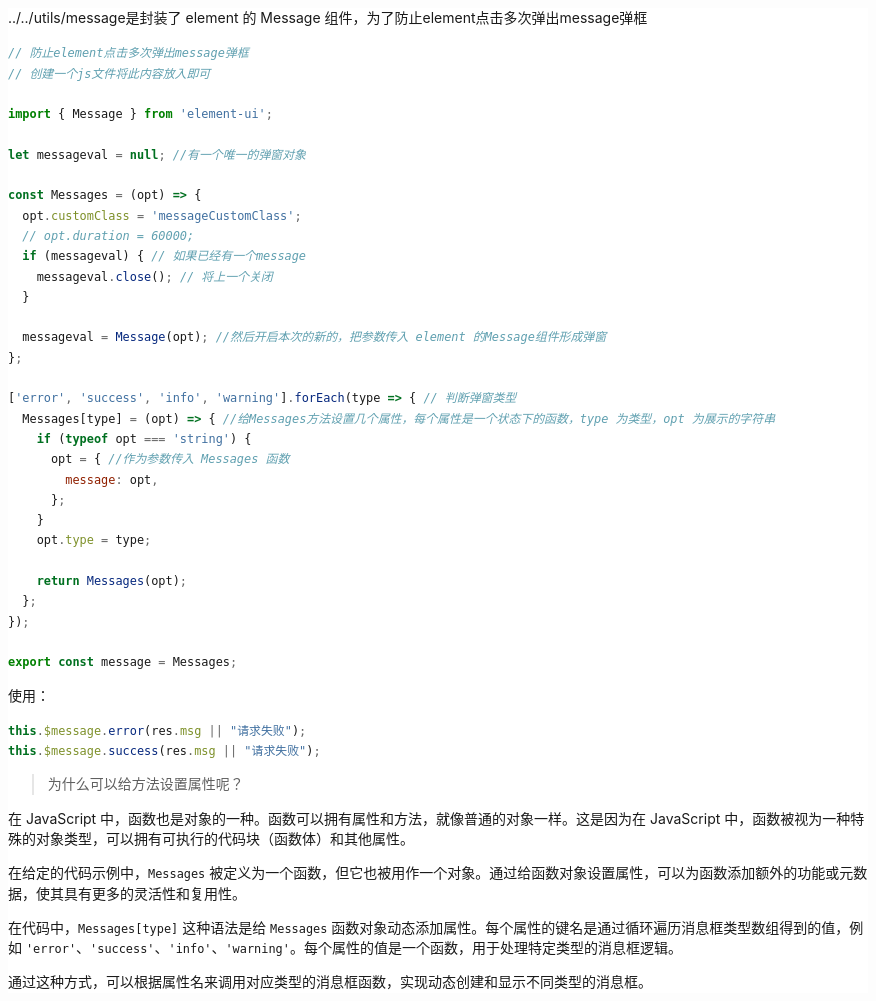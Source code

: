 ../../utils/message是封装了 element 的 Message 组件，为了防止element点击多次弹出message弹框

```js
// 防止element点击多次弹出message弹框
// 创建一个js文件将此内容放入即可

import { Message } from 'element-ui';

let messageval = null; //有一个唯一的弹窗对象

const Messages = (opt) => {
  opt.customClass = 'messageCustomClass';
  // opt.duration = 60000;
  if (messageval) { // 如果已经有一个message
    messageval.close(); // 将上一个关闭
  }

  messageval = Message(opt); //然后开启本次的新的，把参数传入 element 的Message组件形成弹窗
};

['error', 'success', 'info', 'warning'].forEach(type => { // 判断弹窗类型
  Messages[type] = (opt) => { //给Messages方法设置几个属性，每个属性是一个状态下的函数，type 为类型，opt 为展示的字符串
    if (typeof opt === 'string') {
      opt = { //作为参数传入 Messages 函数
        message: opt,
      };
    }
    opt.type = type;

    return Messages(opt);
  };
});

export const message = Messages;

```

使用：

```js
this.$message.error(res.msg || "请求失败");
this.$message.success(res.msg || "请求失败");
```

> 为什么可以给方法设置属性呢？

在 JavaScript 中，函数也是对象的一种。函数可以拥有属性和方法，就像普通的对象一样。这是因为在 JavaScript 中，函数被视为一种特殊的对象类型，可以拥有可执行的代码块（函数体）和其他属性。

在给定的代码示例中，`Messages` 被定义为一个函数，但它也被用作一个对象。通过给函数对象设置属性，可以为函数添加额外的功能或元数据，使其具有更多的灵活性和复用性。

在代码中，`Messages[type]` 这种语法是给 `Messages` 函数对象动态添加属性。每个属性的键名是通过循环遍历消息框类型数组得到的值，例如 `'error'`、`'success'`、`'info'`、`'warning'`。每个属性的值是一个函数，用于处理特定类型的消息框逻辑。

通过这种方式，可以根据属性名来调用对应类型的消息框函数，实现动态创建和显示不同类型的消息框。
